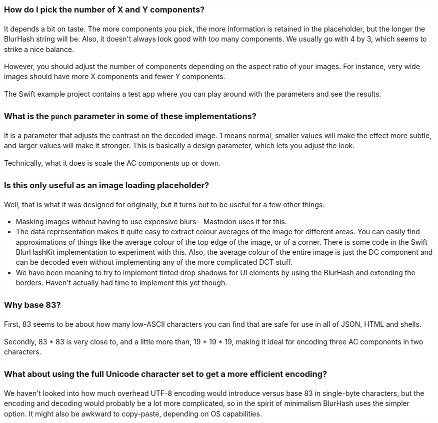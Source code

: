 ### How do I pick the number of X and Y components?

It depends a bit on taste. The more components you pick, the more information is retained in the placeholder, but the longer
the BlurHash string will be. Also, it doesn't always look good with too many components. We usually go with 4 by 3, which
seems to strike a nice balance.

However, you should adjust the number of components depending on the aspect ratio of your images. For instance, very wide
images should have more X components and fewer Y components.

The Swift example project contains a test app where you can play around with the parameters and see the results.

### What is the `punch` parameter in some of these implementations?

It is a parameter that adjusts the contrast on the decoded image. 1 means normal, smaller values will make the effect more subtle,
and larger values will make it stronger. This is basically a design parameter, which lets you adjust the look.

Technically, what it does is scale the AC components up or down.

### Is this only useful as an image loading placeholder?

Well, that is what it was designed for originally, but it turns out to be useful for a few other things:

* Masking images without having to use expensive blurs - [Mastodon](http://github.com/tootsuite/mastodon) uses it for this.
* The data representation makes it quite easy to extract colour averages of the image for different areas. You can easily find approximations of things like the average colour of the top edge of the image, or of a corner. There is some code in the Swift BlurHashKit implementation to experiment with this. Also, the average colour of the entire image is just the DC component and can be decoded even without implementing any of the more complicated DCT stuff.
* We have been meaning to try to implement tinted drop shadows for UI elements by using the BlurHash and extending the borders. Haven't actually had time to implement this yet though.

### Why base 83?

First, 83 seems to be about how many low-ASCII characters you can find that are safe for use in all of JSON, HTML and shells.

Secondly, 83 * 83 is very close to, and a little more than, 19 * 19 * 19, making it ideal for encoding three AC components in two
characters.

### What about using the full Unicode character set to get a more efficient encoding?

We haven't looked into how much overhead UTF-8 encoding would introduce versus base 83 in single-byte characters, but
the encoding and decoding would probably be a lot more complicated, so in the spirit of minimalism BlurHash uses the simpler
option. It might also be awkward to copy-paste, depending on OS capabilities.
